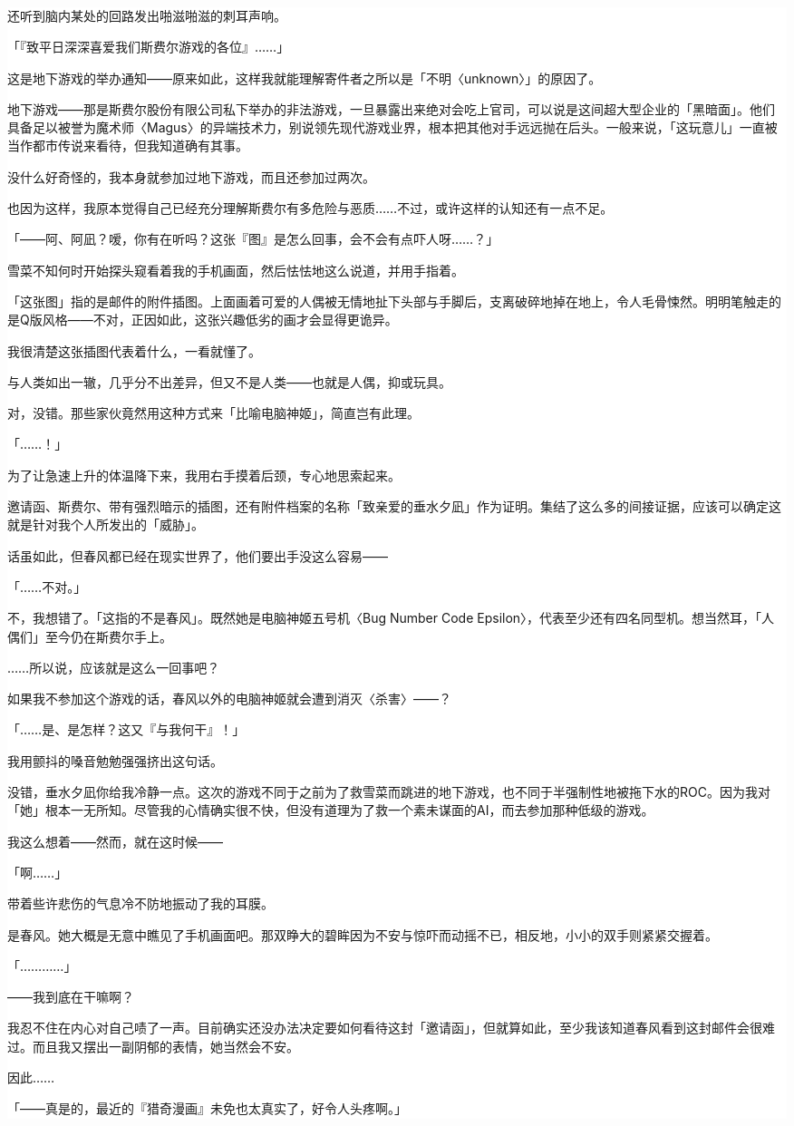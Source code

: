 还听到脑内某处的回路发出啪滋啪滋的刺耳声响。

「『致平日深深喜爱我们斯费尔游戏的各位』……」

这是地下游戏的举办通知——原来如此，这样我就能理解寄件者之所以是「不明〈unknown〉」的原因了。

地下游戏——那是斯费尔股份有限公司私下举办的非法游戏，一旦暴露出来绝对会吃上官司，可以说是这间超大型企业的「黑暗面」。他们具备足以被誉为魔术师〈Magus〉的异端技术力，别说领先现代游戏业界，根本把其他对手远远抛在后头。一般来说，「这玩意儿」一直被当作都市传说来看待，但我知道确有其事。

没什么好奇怪的，我本身就参加过地下游戏，而且还参加过两次。

也因为这样，我原本觉得自己已经充分理解斯费尔有多危险与恶质……不过，或许这样的认知还有一点不足。

「——阿、阿凪？嗳，你有在听吗？这张『图』是怎么回事，会不会有点吓人呀……？」

雪菜不知何时开始探头窥看着我的手机画面，然后怯怯地这么说道，并用手指着。

「这张图」指的是邮件的附件插图。上面画着可爱的人偶被无情地扯下头部与手脚后，支离破碎地掉在地上，令人毛骨悚然。明明笔触走的是Q版风格——不对，正因如此，这张兴趣低劣的画才会显得更诡异。

我很清楚这张插图代表着什么，一看就懂了。

与人类如出一辙，几乎分不出差异，但又不是人类——也就是人偶，抑或玩具。

对，没错。那些家伙竟然用这种方式来「比喻电脑神姬」，简直岂有此理。

「……！」

为了让急速上升的体温降下来，我用右手摸着后颈，专心地思索起来。

邀请函、斯费尔、带有强烈暗示的插图，还有附件档案的名称「致亲爱的垂水夕凪」作为证明。集结了这么多的间接证据，应该可以确定这就是针对我个人所发出的「威胁」。

话虽如此，但春风都已经在现实世界了，他们要出手没这么容易——

「……不对。」

不，我想错了。「这指的不是春风」。既然她是电脑神姬五号机〈Bug Number Code Epsilon〉，代表至少还有四名同型机。想当然耳，「人偶们」至今仍在斯费尔手上。

……所以说，应该就是这么一回事吧？

如果我不参加这个游戏的话，春风以外的电脑神姬就会遭到消灭〈杀害〉——？

「……是、是怎样？这又『与我何干』！」

我用颤抖的嗓音勉勉强强挤出这句话。

没错，垂水夕凪你给我冷静一点。这次的游戏不同于之前为了救雪菜而跳进的地下游戏，也不同于半强制性地被拖下水的ROC。因为我对「她」根本一无所知。尽管我的心情确实很不快，但没有道理为了救一个素未谋面的AI，而去参加那种低级的游戏。

我这么想着——然而，就在这时候——

「啊……」

带着些许悲伤的气息冷不防地振动了我的耳膜。

是春风。她大概是无意中瞧见了手机画面吧。那双睁大的碧眸因为不安与惊吓而动摇不已，相反地，小小的双手则紧紧交握着。

「…………」

——我到底在干嘛啊？

我忍不住在内心对自己啧了一声。目前确实还没办法决定要如何看待这封「邀请函」，但就算如此，至少我该知道春风看到这封邮件会很难过。而且我又摆出一副阴郁的表情，她当然会不安。

因此……

「——真是的，最近的『猎奇漫画』未免也太真实了，好令人头疼啊。」
